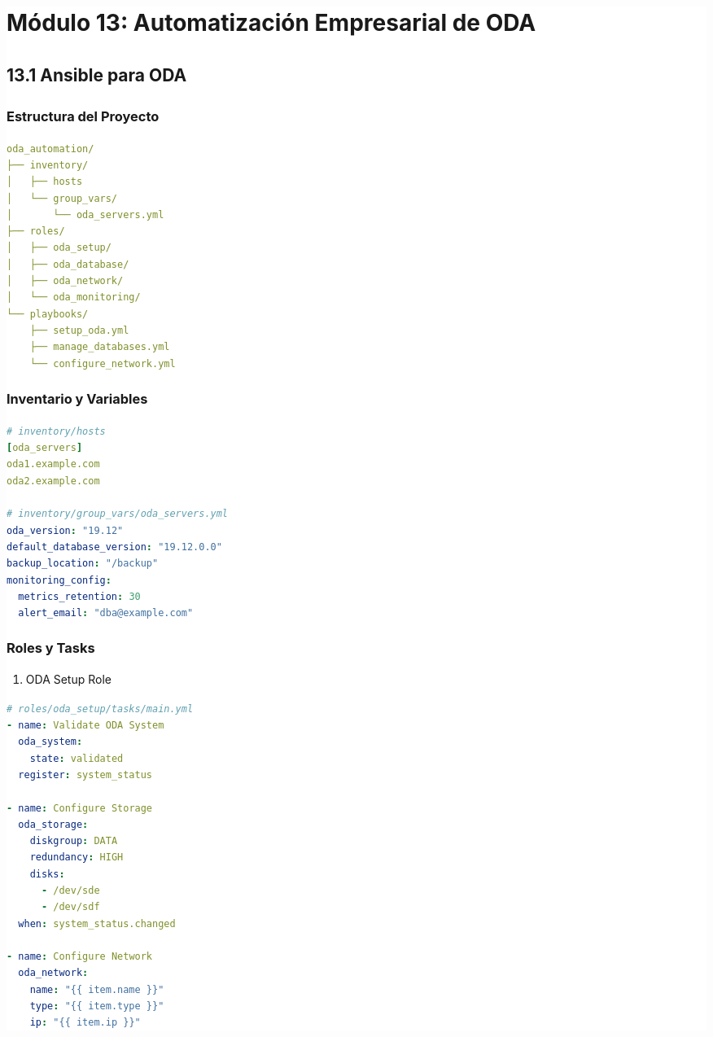 # Módulo 13: Automatización Empresarial de ODA

## 13.1 Ansible para ODA

### Estructura del Proyecto
```yaml
oda_automation/
├── inventory/
│   ├── hosts
│   └── group_vars/
│       └── oda_servers.yml
├── roles/
│   ├── oda_setup/
│   ├── oda_database/
│   ├── oda_network/
│   └── oda_monitoring/
└── playbooks/
    ├── setup_oda.yml
    ├── manage_databases.yml
    └── configure_network.yml
```

### Inventario y Variables
```yaml
# inventory/hosts
[oda_servers]
oda1.example.com
oda2.example.com

# inventory/group_vars/oda_servers.yml
oda_version: "19.12"
default_database_version: "19.12.0.0"
backup_location: "/backup"
monitoring_config:
  metrics_retention: 30
  alert_email: "dba@example.com"
```

### Roles y Tasks

1. ODA Setup Role
```yaml
# roles/oda_setup/tasks/main.yml
- name: Validate ODA System
  oda_system:
    state: validated
  register: system_status

- name: Configure Storage
  oda_storage:
    diskgroup: DATA
    redundancy: HIGH
    disks: 
      - /dev/sde
      - /dev/sdf
  when: system_status.changed

- name: Configure Network
  oda_network:
    name: "{{ item.name }}"
    type: "{{ item.type }}"
    ip: "{{ item.ip }}"
```